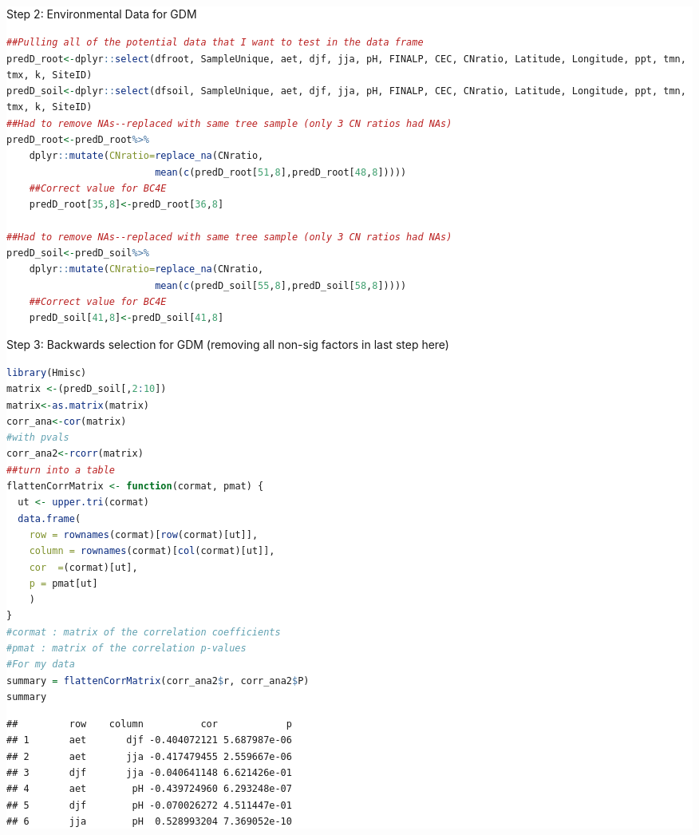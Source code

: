 Step 2: Environmental Data for GDM

``` r
##Pulling all of the potential data that I want to test in the data frame
predD_root<-dplyr::select(dfroot, SampleUnique, aet, djf, jja, pH, FINALP, CEC, CNratio, Latitude, Longitude, ppt, tmn, tmx, k, SiteID)
predD_soil<-dplyr::select(dfsoil, SampleUnique, aet, djf, jja, pH, FINALP, CEC, CNratio, Latitude, Longitude, ppt, tmn, tmx, k, SiteID)
##Had to remove NAs--replaced with same tree sample (only 3 CN ratios had NAs)
predD_root<-predD_root%>%
    dplyr::mutate(CNratio=replace_na(CNratio, 
                          mean(c(predD_root[51,8],predD_root[48,8]))))
    ##Correct value for BC4E
    predD_root[35,8]<-predD_root[36,8]
    
##Had to remove NAs--replaced with same tree sample (only 3 CN ratios had NAs)
predD_soil<-predD_soil%>%
    dplyr::mutate(CNratio=replace_na(CNratio, 
                          mean(c(predD_soil[55,8],predD_soil[58,8]))))
    ##Correct value for BC4E
    predD_soil[41,8]<-predD_soil[41,8]
```

Step 3: Backwards selection for GDM (removing all non-sig factors in
last step here)

``` r
library(Hmisc)
matrix <-(predD_soil[,2:10])
matrix<-as.matrix(matrix)
corr_ana<-cor(matrix)
#with pvals
corr_ana2<-rcorr(matrix)
##turn into a table
flattenCorrMatrix <- function(cormat, pmat) {
  ut <- upper.tri(cormat)
  data.frame(
    row = rownames(cormat)[row(cormat)[ut]],
    column = rownames(cormat)[col(cormat)[ut]],
    cor  =(cormat)[ut],
    p = pmat[ut]
    )
}
#cormat : matrix of the correlation coefficients
#pmat : matrix of the correlation p-values
#For my data
summary = flattenCorrMatrix(corr_ana2$r, corr_ana2$P)
summary
```

    ##         row    column          cor            p
    ## 1       aet       djf -0.404072121 5.687987e-06
    ## 2       aet       jja -0.417479455 2.559667e-06
    ## 3       djf       jja -0.040641148 6.621426e-01
    ## 4       aet        pH -0.439724960 6.293248e-07
    ## 5       djf        pH -0.070026272 4.511447e-01
    ## 6       jja        pH  0.528993204 7.369052e-10